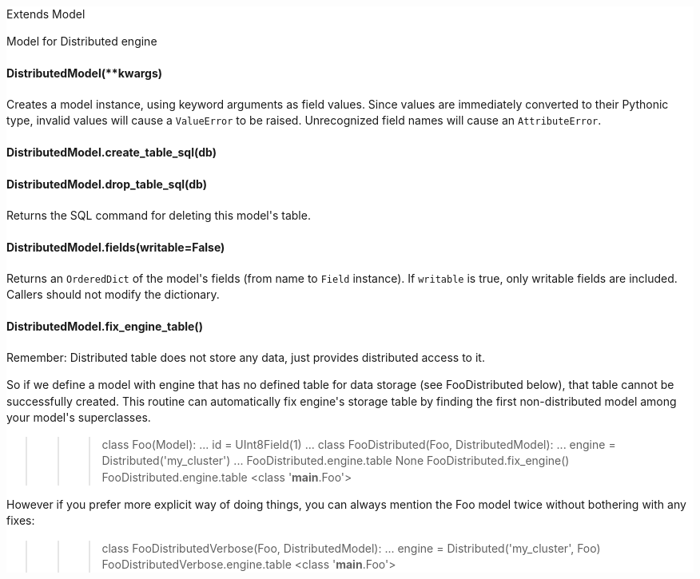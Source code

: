 Extends Model


Model for Distributed engine

#### DistributedModel(**kwargs)


Creates a model instance, using keyword arguments as field values.
Since values are immediately converted to their Pythonic type,
invalid values will cause a `ValueError` to be raised.
Unrecognized field names will cause an `AttributeError`.


#### DistributedModel.create_table_sql(db)


#### DistributedModel.drop_table_sql(db)


Returns the SQL command for deleting this model's table.


#### DistributedModel.fields(writable=False)


Returns an `OrderedDict` of the model's fields (from name to `Field` instance).
If `writable` is true, only writable fields are included.
Callers should not modify the dictionary.


#### DistributedModel.fix_engine_table()


Remember: Distributed table does not store any data, just provides distributed access to it.

So if we define a model with engine that has no defined table for data storage
(see FooDistributed below), that table cannot be successfully created.
This routine can automatically fix engine's storage table by finding the first
non-distributed model among your model's superclasses.

>>> class Foo(Model):
...     id = UInt8Field(1)
...
>>> class FooDistributed(Foo, DistributedModel):
...     engine = Distributed('my_cluster')
...
>>> FooDistributed.engine.table
None
>>> FooDistributed.fix_engine()
>>> FooDistributed.engine.table
<class '__main__.Foo'>

However if you prefer more explicit way of doing things,
you can always mention the Foo model twice without bothering with any fixes:

>>> class FooDistributedVerbose(Foo, DistributedModel):
...     engine = Distributed('my_cluster', Foo)
>>> FooDistributedVerbose.engine.table
<class '__main__.Foo'>
